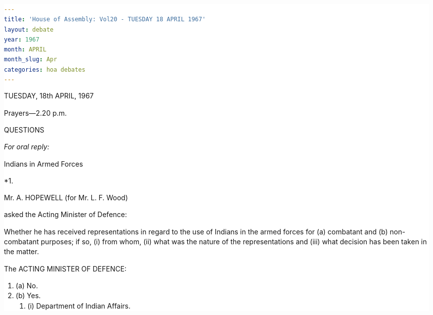 ```yaml
---
title: 'House of Assembly: Vol20 - TUESDAY 18 APRIL 1967'
layout: debate
year: 1967
month: APRIL
month_slug: Apr
categories: hoa debates
---
```


<debateSection name="#opening">

<heading>TUESDAY, 18th APRIL, 1967</heading>

<prayers>

<narrative>

<recordedTime time="1967-04-18T14:20:00">Prayers&#x2014;2.20 p.m.</recordedTime>

</narrative>

</prayers>

<debateSection name="#questions">

<heading>QUESTIONS</heading>

<p><i>For oral reply:</i></p>

<oralStatements>

<heading>Indians in Armed Forces</heading>

<question by="#hopewell" to="#acting_minister_of_defence">

<num>*1.</num>

<from>Mr. A. HOPEWELL (for Mr. L. F. Wood)</from>

<p>asked the Acting Minister of Defence:</p>

<p>Whether he has received representations in regard to the use of Indians in the armed forces for (a) combatant and (b) non-combatant purposes; if so, (i) from whom, (ii) what was the nature of the representations and (iii) what decision has been taken in the matter.</p>

</question>

<answer by="#acting_minister_of_defence" to="#hopewell">

<from>The ACTING MINISTER OF DEFENCE:</from>

<ol>

<li>(a) No.</li>

<li>(b) Yes.

<ol>

<li>(i) Department of Indian Affairs.</li>
